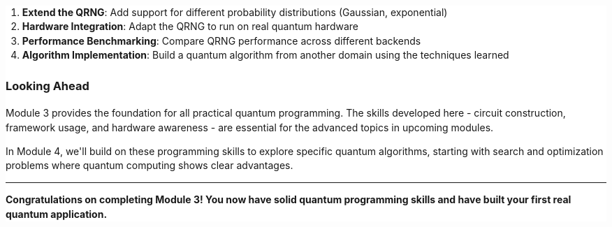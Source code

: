 1. **Extend the QRNG**: Add support for different probability distributions (Gaussian, exponential)
2. **Hardware Integration**: Adapt the QRNG to run on real quantum hardware
3. **Performance Benchmarking**: Compare QRNG performance across different backends
4. **Algorithm Implementation**: Build a quantum algorithm from another domain using the techniques learned

### Looking Ahead

Module 3 provides the foundation for all practical quantum programming. The skills developed here - circuit construction, framework usage, and hardware awareness - are essential for the advanced topics in upcoming modules.

In Module 4, we'll build on these programming skills to explore specific quantum algorithms, starting with search and optimization problems where quantum computing shows clear advantages.

---

**Congratulations on completing Module 3! You now have solid quantum programming skills and have built your first real quantum application.**
